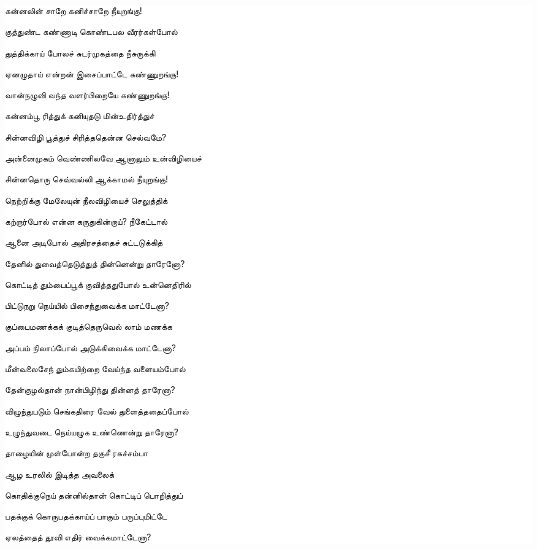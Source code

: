 கன்னலின் சாறே கனிச்சாறே நீயுறங்கு!  

குத்துண்ட கண்ணாடி கொண்டபல வீரர்கள்போல்  

துத்திக்காய் போலச் சுடர்முகத்தை நீசுருக்கி  

ஏனழுதாய் என்றன் இசைப்பாட்டே கண்ணுறங்கு!  

வான்நழுவி வந்த வளர்பிறையே கண்ணுறங்கு!  

கன்னம்பூ ரித்துக் கனியுதடு மின்உதிர்த்துச்  

சின்னவிழி பூத்துச் சிரித்ததென்ன செல்வமே?  

அன்னைமுகம் வெண்ணிலவே ஆனாலும் உன்விழியைச்  

சின்னதொரு செவ்வல்லி ஆக்காமல் நீயுறங்கு!  

நெற்றிக்கு மேலேயுன் நீலவிழியைச் செலுத்திக்  

கற்றார்போல் என்ன கருதுகின்றாய்? நீகேட்டால்  

ஆனை அடிபோல் அதிரசத்தைச் சுட்டடுக்கித்  

தேனில் துவைத்தெடுத்துத் தின்னென்று தாரேனோ?  

கொட்டித் தும்பைப்பூக் குவித்ததுபோல் உன்னெதிரில்  

பிட்டுநறு நெய்யில் பிசைந்துவைக்க மாட்டேனா?  

குப்பைமணக்கக் குடித்தெருவெல் லாம் மணக்க  

அப்பம் நிலாப்போல் அடுக்கிவைக்க மாட்டேனா?  

மீன்வலைசேந் தும்கயிற்றை வேய்ந்த வளையம்போல்  

தேன்குழல்தான் நான்பிழிந்து தின்னத் தாரேனா?  

விழுந்துபடும் செங்கதிரை வேல் துளைத்ததைப்போல்  

உழுந்துவடை நெய்யழுக உண்ணென்று தாரேனா?  

தாழையின் முள்போன்ற தகுசீ ரகச்சம்பா  

ஆழ உரலில் இடித்த அவலைக்  

கொதிக்குநெய் தன்னில்தான் கொட்டிப் பொறித்துப்  

பதக்குக் கொருபதக்காய்ப் பாகும் பருப்புமிட்டே  

ஏலத்தைத் தூவி எதிர் வைக்கமாட்டேனா?  


